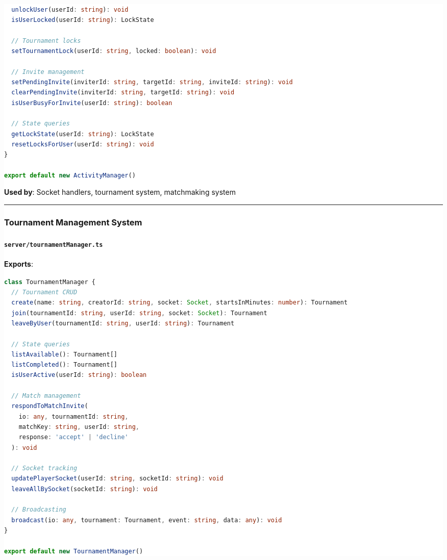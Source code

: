 ```typescript
  unlockUser(userId: string): void
  isUserLocked(userId: string): LockState
  
  // Tournament locks
  setTournamentLock(userId: string, locked: boolean): void
  
  // Invite management
  setPendingInvite(inviterId: string, targetId: string, inviteId: string): void
  clearPendingInvite(inviterId: string, targetId: string): void
  isUserBusyForInvite(userId: string): boolean
  
  // State queries
  getLockState(userId: string): LockState
  resetLocksForUser(userId: string): void
}

export default new ActivityManager()
```

**Used by**: Socket handlers, tournament system, matchmaking system

---

### Tournament Management System

#### `server/tournamentManager.ts`
**Exports**:
```typescript
class TournamentManager {
  // Tournament CRUD
  create(name: string, creatorId: string, socket: Socket, startsInMinutes: number): Tournament
  join(tournamentId: string, userId: string, socket: Socket): Tournament
  leaveByUser(tournamentId: string, userId: string): Tournament
  
  // State queries
  listAvailable(): Tournament[]
  listCompleted(): Tournament[]
  isUserActive(userId: string): boolean
  
  // Match management
  respondToMatchInvite(
    io: any, tournamentId: string, 
    matchKey: string, userId: string, 
    response: 'accept' | 'decline'
  ): void
  
  // Socket tracking
  updatePlayerSocket(userId: string, socketId: string): void
  leaveAllBySocket(socketId: string): void
  
  // Broadcasting
  broadcast(io: any, tournament: Tournament, event: string, data: any): void
}

export default new TournamentManager()
```
